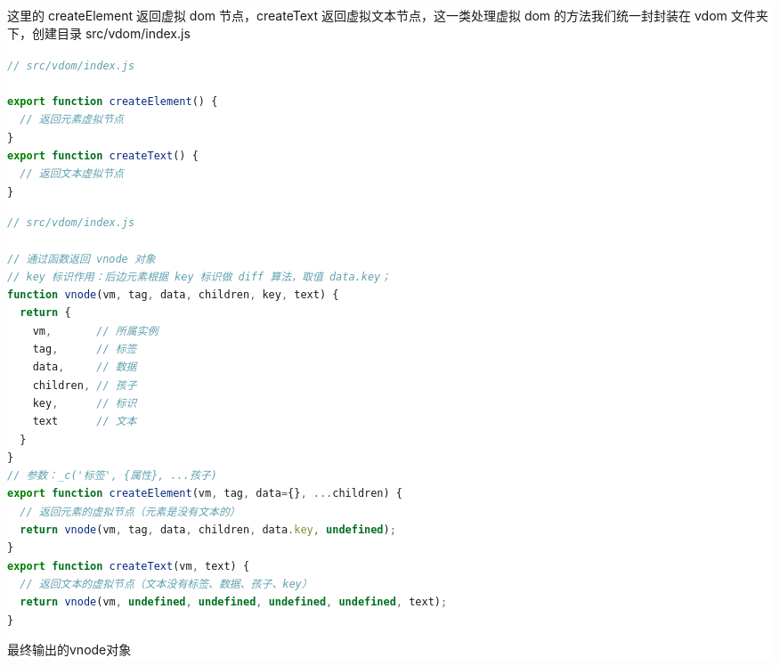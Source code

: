 这里的 createElement 返回虚拟 dom 节点，createText 返回虚拟文本节点，这一类处理虚拟 dom 的方法我们统一封封装在 vdom 文件夹下，创建目录 src/vdom/index.js

~~~~js
// src/vdom/index.js

export function createElement() { 
  // 返回元素虚拟节点
}
export function createText() {  
  // 返回文本虚拟节点
}
~~~~

~~~~js
// src/vdom/index.js

// 通过函数返回 vnode 对象
// key 标识作用：后边元素根据 key 标识做 diff 算法，取值 data.key；
function vnode(vm, tag, data, children, key, text) {
  return {
    vm,       // 所属实例
    tag,      // 标签
    data,     // 数据
    children, // 孩子
    key,      // 标识
    text      // 文本
  }
}
// 参数：_c('标签', {属性}, ...孩子)
export function createElement(vm, tag, data={}, ...children) {
  // 返回元素的虚拟节点（元素是没有文本的）
  return vnode(vm, tag, data, children, data.key, undefined);
}
export function createText(vm, text) {
  // 返回文本的虚拟节点（文本没有标签、数据、孩子、key）
  return vnode(vm, undefined, undefined, undefined, undefined, text);
}
~~~~

最终输出的vnode对象
